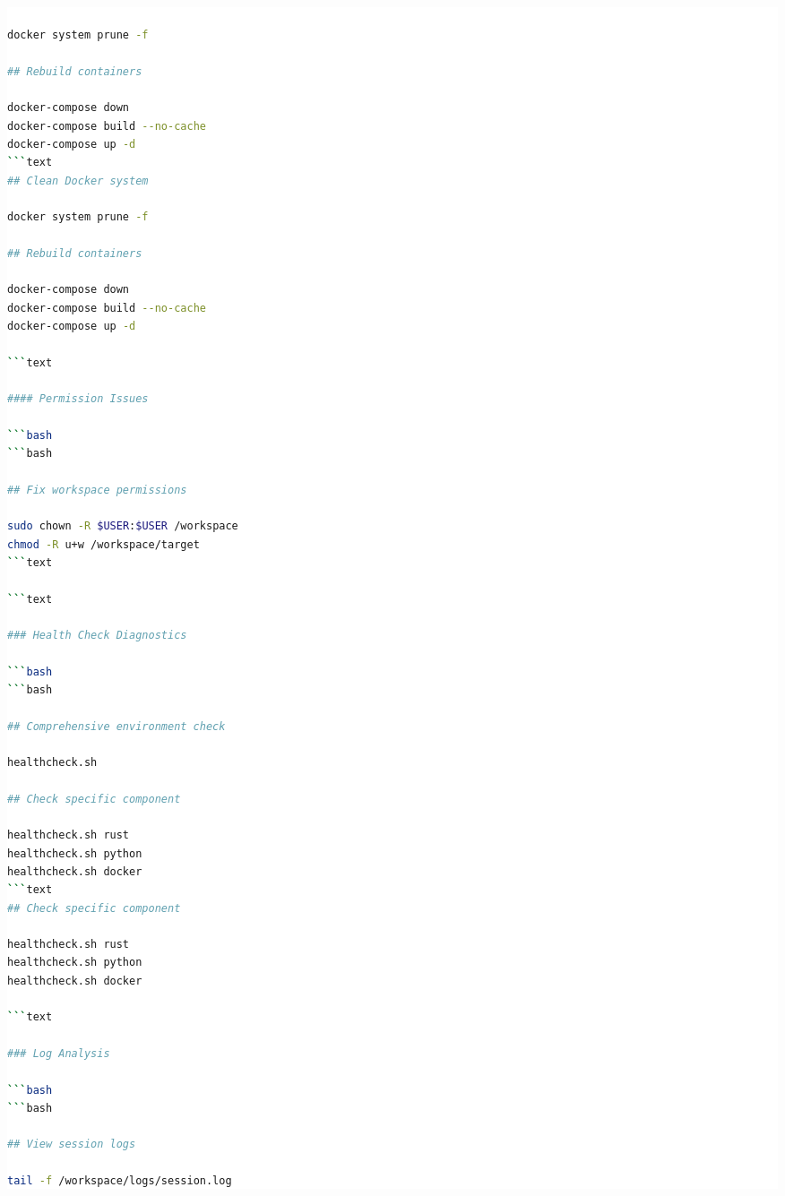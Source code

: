 ```bash

docker system prune -f

## Rebuild containers

docker-compose down
docker-compose build --no-cache
docker-compose up -d
```text
## Clean Docker system

docker system prune -f

## Rebuild containers

docker-compose down
docker-compose build --no-cache
docker-compose up -d

```text

#### Permission Issues

```bash
```bash

## Fix workspace permissions

sudo chown -R $USER:$USER /workspace
chmod -R u+w /workspace/target
```text

```text

### Health Check Diagnostics

```bash
```bash

## Comprehensive environment check

healthcheck.sh

## Check specific component

healthcheck.sh rust
healthcheck.sh python
healthcheck.sh docker
```text
## Check specific component

healthcheck.sh rust
healthcheck.sh python
healthcheck.sh docker

```text

### Log Analysis

```bash
```bash

## View session logs

tail -f /workspace/logs/session.log
```